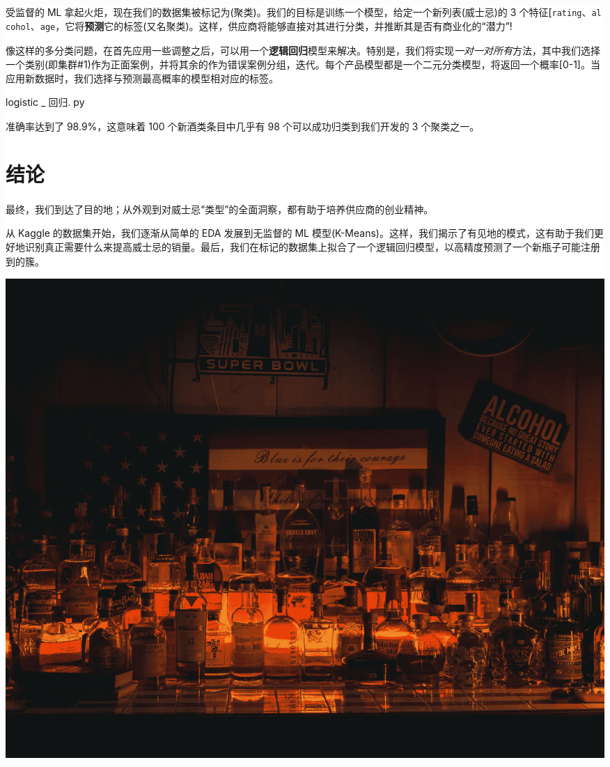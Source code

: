 受监督的 ML 拿起火炬，现在我们的数据集被标记为(聚类)。我们的目标是训练一个模型，给定一个新列表(威士忌)的 3 个特征[`rating`、`alcohol`、`age`，它将**预测**它的标签(又名聚类)。这样，供应商将能够直接对其进行分类，并推断其是否有商业化的“潜力”!

像这样的多分类问题，在首先应用一些调整之后，可以用一个**逻辑回归**模型来解决。特别是，我们将实现*一对一对所有*方法，其中我们选择一个类别(即集群#1)作为正面案例，并将其余的作为错误案例分组，迭代。每个产品模型都是一个二元分类模型，将返回一个概率[0-1]。当应用新数据时，我们选择与预测最高概率的模型相对应的标签。

logistic _ 回归. py

准确率达到了 98.9%，这意味着 100 个新酒类条目中几乎有 98 个可以成功归类到我们开发的 3 个聚类之一。

# 结论

最终，我们到达了目的地；从外观到对威士忌“类型”的全面洞察，都有助于培养供应商的创业精神。

从 Kaggle 的数据集开始，我们逐渐从简单的 EDA 发展到无监督的 ML 模型(K-Means)。这样，我们揭示了有见地的模式，这有助于我们更好地识别真正需要什么来提高威士忌的销量。最后，我们在标记的数据集上拟合了一个逻辑回归模型，以高精度预测了一个新瓶子可能注册到的簇。

![](img/ae4c8841901473b8ed14594d4dc75e30.png)
